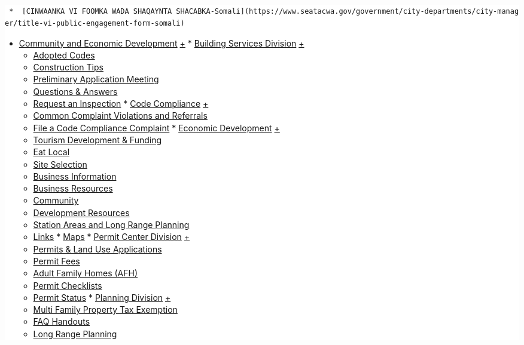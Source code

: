      *  [CINWAANKA VI FOOMKA WADA SHAQAYNTA SHACABKA-Somali](https://www.seatacwa.gov/government/city-departments/city-manager/title-vi-public-engagement-form-somali) 
   *  [Community and Economic Development](https://www.seatacwa.gov/government/city-departments/community-and-economic-development)  [+](https:void(0)) 
     *  [Building Services Division](https://www.seatacwa.gov/government/city-departments/community-and-economic-development/building-services-division)  [+](https:void(0)) 
       *  [Adopted Codes](https://www.seatacwa.gov/government/city-departments/community-and-economic-development/building-services-division/adopted-codes) 
       *  [Construction Tips](https://www.seatacwa.gov/government/city-departments/community-and-economic-development/building-services-division/construction-tips) 
       *  [Preliminary Application Meeting](https://www.seatacwa.gov/government/city-departments/community-and-economic-development/building-services-division/preliminary-application-meeting) 
       *  [Questions & Answers](https://www.seatacwa.gov/government/city-departments/community-and-economic-development/building-services-division/questions-answers) 
       *  [Request an Inspection](https://www.seatacwa.gov/government/city-departments/community-and-economic-development/building-services-division/request-an-inspection) 
     *  [Code Compliance](https://www.seatacwa.gov/government/city-departments/community-and-economic-development/code-compliance)  [+](https:void(0)) 
       *  [Common Complaint Violations and Referrals](https://www.seatacwa.gov/government/city-departments/community-and-economic-development/code-compliance/common-complaint-violations-and-referrals) 
       *  [File a Code Compliance Complaint](https://www.seatacwa.gov/government/city-departments/community-and-economic-development/code-compliance/file-a-code-compliance-complaint) 
     *  [Economic Development](https://www.seatacwa.gov/government/city-departments/community-and-economic-development/economic-development)  [+](https:void(0)) 
       *  [Tourism Development & Funding](https://www.seatacwa.gov/government/city-departments/community-and-economic-development/economic-development/tourism-destination-development-plan) 
       *  [Eat Local](https://www.seatacwa.gov/government/city-departments/community-and-economic-development/economic-development/eat-local) 
       *  [Site Selection](https://www.seatacwa.gov/government/city-departments/community-and-economic-development/economic-development/site-selection) 
       *  [Business Information](https://www.seatacwa.gov/government/city-departments/community-and-economic-development/economic-development/business-information) 
       *  [Business Resources](https://www.seatacwa.gov/government/city-departments/community-and-economic-development/economic-development/business-resources) 
       *  [Community](https://www.seatacwa.gov/government/city-departments/community-and-economic-development/economic-development/community) 
       *  [Development Resources](https://www.seatacwa.gov/government/city-departments/community-and-economic-development/economic-development/development-resources) 
       *  [Station Areas and Long Range Planning](https://www.seatacwa.gov/government/city-departments/community-and-economic-development/economic-development/station-areas-and-long-range-planning) 
       *  [Links](https://www.seatacwa.gov/government/city-departments/community-and-economic-development/economic-development/links) 
     *  [Maps](https://www.seatacwa.gov/government/city-departments/community-and-economic-development/maps) 
     *  [Permit Center Division](https://www.seatacwa.gov/government/city-departments/community-and-economic-development/permit-center)  [+](https:void(0)) 
       *  [Permits & Land Use Applications](https://www.seatacwa.gov/government/city-departments/community-and-economic-development/permits-land-use-applications) 
       *  [Permit Fees](https://www.seatacwa.gov/government/city-departments/community-and-economic-development/building-services-division/permit-fees) 
       *  [Adult Family Homes (AFH)](https://www.seatacwa.gov/government/city-departments/community-and-economic-development/building-services-division/permit-applications) 
       *  [Permit Checklists](https://www.seatacwa.gov/government/city-departments/community-and-economic-development/building-services-division/permit-checklists) 
       *  [Permit Status](https://www.seatacwa.gov/government/city-departments/community-and-economic-development/permit-status) 
     *  [Planning Division](https://www.seatacwa.gov/government/city-departments/community-and-economic-development/planning-division)  [+](https:void(0)) 
       *  [Multi Family Property Tax Exemption](https://www.seatacwa.gov/government/city-departments/community-and-economic-development/planning-division/multi-family-property-tax-exemption) 
       *  [FAQ Handouts](https://www.seatacwa.gov/government/city-departments/community-and-economic-development/planning-division/faq-handouts) 
       *  [Long Range Planning](https://www.seatacwa.gov/government/city-departments/community-and-economic-development/planning-division/long-range-planning) 